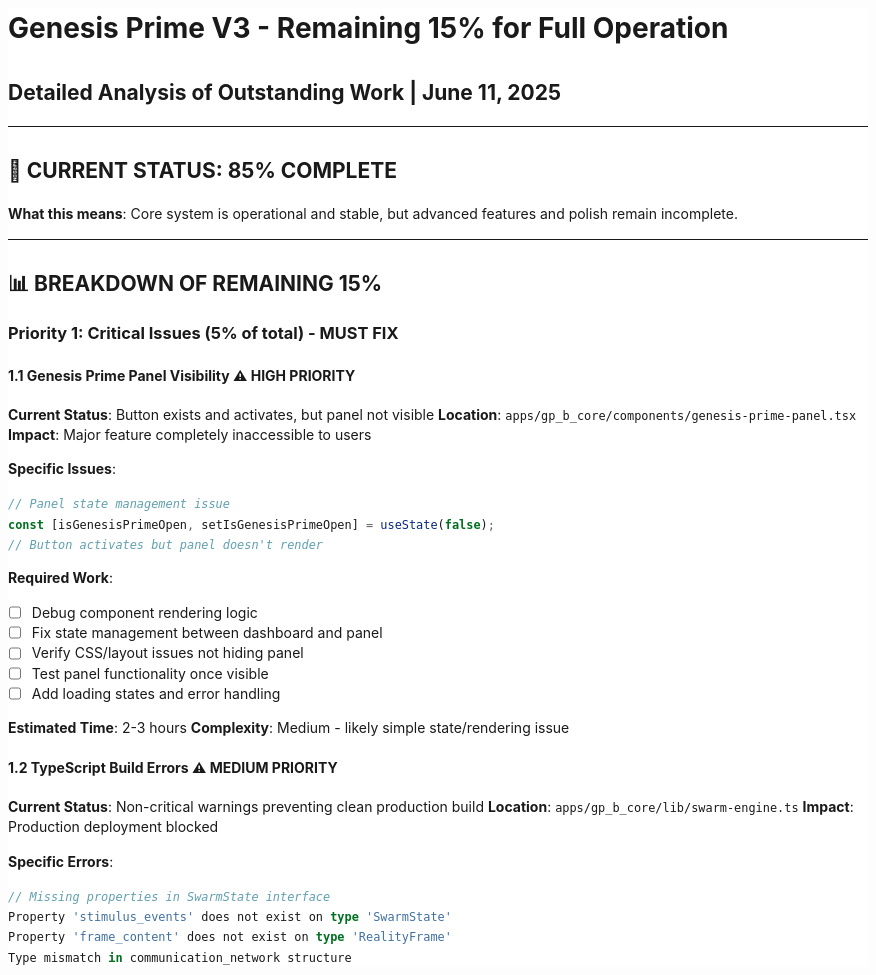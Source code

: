 # Genesis Prime V3 - Remaining 15% for Full Operation
## Detailed Analysis of Outstanding Work | June 11, 2025

---

## 🎯 CURRENT STATUS: 85% COMPLETE

**What this means**: Core system is operational and stable, but advanced features and polish remain incomplete.

---

## 📊 BREAKDOWN OF REMAINING 15%

### **Priority 1: Critical Issues (5% of total) - MUST FIX**

#### **1.1 Genesis Prime Panel Visibility** ⚠️ HIGH PRIORITY
**Current Status**: Button exists and activates, but panel not visible
**Location**: `apps/gp_b_core/components/genesis-prime-panel.tsx`
**Impact**: Major feature completely inaccessible to users

**Specific Issues**:
```typescript
// Panel state management issue
const [isGenesisPrimeOpen, setIsGenesisPrimeOpen] = useState(false);
// Button activates but panel doesn't render
```

**Required Work**:
- [ ] Debug component rendering logic
- [ ] Fix state management between dashboard and panel
- [ ] Verify CSS/layout issues not hiding panel
- [ ] Test panel functionality once visible
- [ ] Add loading states and error handling

**Estimated Time**: 2-3 hours
**Complexity**: Medium - likely simple state/rendering issue

#### **1.2 TypeScript Build Errors** ⚠️ MEDIUM PRIORITY
**Current Status**: Non-critical warnings preventing clean production build
**Location**: `apps/gp_b_core/lib/swarm-engine.ts`
**Impact**: Production deployment blocked

**Specific Errors**:
```typescript
// Missing properties in SwarmState interface
Property 'stimulus_events' does not exist on type 'SwarmState'
Property 'frame_content' does not exist on type 'RealityFrame'
Type mismatch in communication_network structure
```
